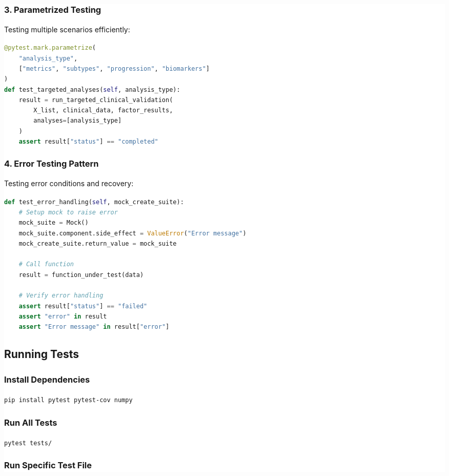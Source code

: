 ### 3. Parametrized Testing

Testing multiple scenarios efficiently:

```python
@pytest.mark.parametrize(
    "analysis_type",
    ["metrics", "subtypes", "progression", "biomarkers"]
)
def test_targeted_analyses(self, analysis_type):
    result = run_targeted_clinical_validation(
        X_list, clinical_data, factor_results,
        analyses=[analysis_type]
    )
    assert result["status"] == "completed"
```

### 4. Error Testing Pattern

Testing error conditions and recovery:

```python
def test_error_handling(self, mock_create_suite):
    # Setup mock to raise error
    mock_suite = Mock()
    mock_suite.component.side_effect = ValueError("Error message")
    mock_create_suite.return_value = mock_suite

    # Call function
    result = function_under_test(data)

    # Verify error handling
    assert result["status"] == "failed"
    assert "error" in result
    assert "Error message" in result["error"]
```

## Running Tests

### Install Dependencies

```bash
pip install pytest pytest-cov numpy
```

### Run All Tests

```bash
pytest tests/
```

### Run Specific Test File
